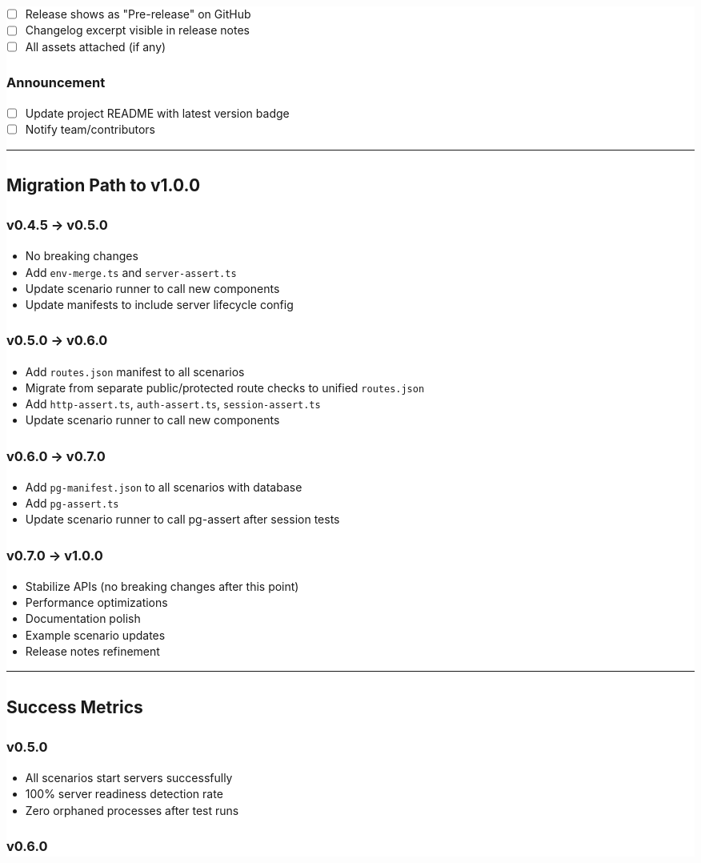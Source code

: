 - [ ] Release shows as "Pre-release" on GitHub
- [ ] Changelog excerpt visible in release notes
- [ ] All assets attached (if any)

### Announcement

- [ ] Update project README with latest version badge
- [ ] Notify team/contributors

---

## Migration Path to v1.0.0

### v0.4.5 → v0.5.0

- No breaking changes
- Add `env-merge.ts` and `server-assert.ts`
- Update scenario runner to call new components
- Update manifests to include server lifecycle config

### v0.5.0 → v0.6.0

- Add `routes.json` manifest to all scenarios
- Migrate from separate public/protected route checks to unified `routes.json`
- Add `http-assert.ts`, `auth-assert.ts`, `session-assert.ts`
- Update scenario runner to call new components

### v0.6.0 → v0.7.0

- Add `pg-manifest.json` to all scenarios with database
- Add `pg-assert.ts`
- Update scenario runner to call pg-assert after session tests

### v0.7.0 → v1.0.0

- Stabilize APIs (no breaking changes after this point)
- Performance optimizations
- Documentation polish
- Example scenario updates
- Release notes refinement

---

## Success Metrics

### v0.5.0

- All scenarios start servers successfully
- 100% server readiness detection rate
- Zero orphaned processes after test runs

### v0.6.0
